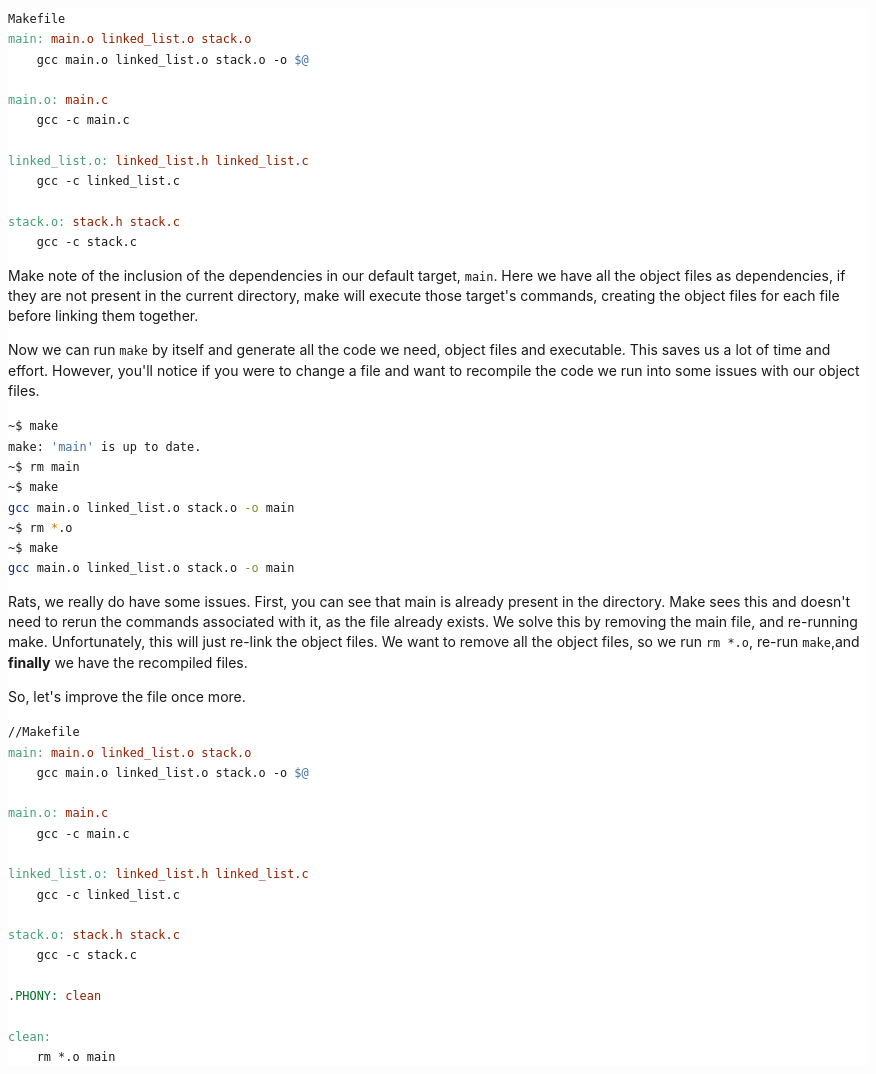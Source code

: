 ```makefile
Makefile
main: main.o linked_list.o stack.o
	gcc main.o linked_list.o stack.o -o $@

main.o: main.c
	gcc -c main.c

linked_list.o: linked_list.h linked_list.c
	gcc -c linked_list.c

stack.o: stack.h stack.c
	gcc -c stack.c
```

Make note of the inclusion of the dependencies in our default target, `main`. Here we have all the object files as dependencies, if they are not present in the current directory, make will execute those target's commands, creating the object files for each file before linking them together.

Now we can run `make` by itself and generate all the code we need, object files and executable. This saves us a lot of time and effort. However, you'll notice if you were to change a file and want to recompile the code we run into some issues with our object files.

```bash
~$ make
make: 'main' is up to date.
~$ rm main
~$ make
gcc main.o linked_list.o stack.o -o main
~$ rm *.o
~$ make
gcc main.o linked_list.o stack.o -o main
```

Rats, we really do have some issues. First, you can see that main is already present in the directory. Make sees this and doesn't need to rerun the commands associated with it, as the file already exists. We solve this by removing the main file, and re-running make. Unfortunately, this will just re-link the object files. We want to remove all the object files, so we run `rm *.o`, re-run `make`,and **finally** we have the recompiled files.

So, let's improve the file once more.

```makefile
//Makefile
main: main.o linked_list.o stack.o
	gcc main.o linked_list.o stack.o -o $@

main.o: main.c
	gcc -c main.c

linked_list.o: linked_list.h linked_list.c
	gcc -c linked_list.c

stack.o: stack.h stack.c
	gcc -c stack.c

.PHONY: clean

clean:
	rm *.o main
```
